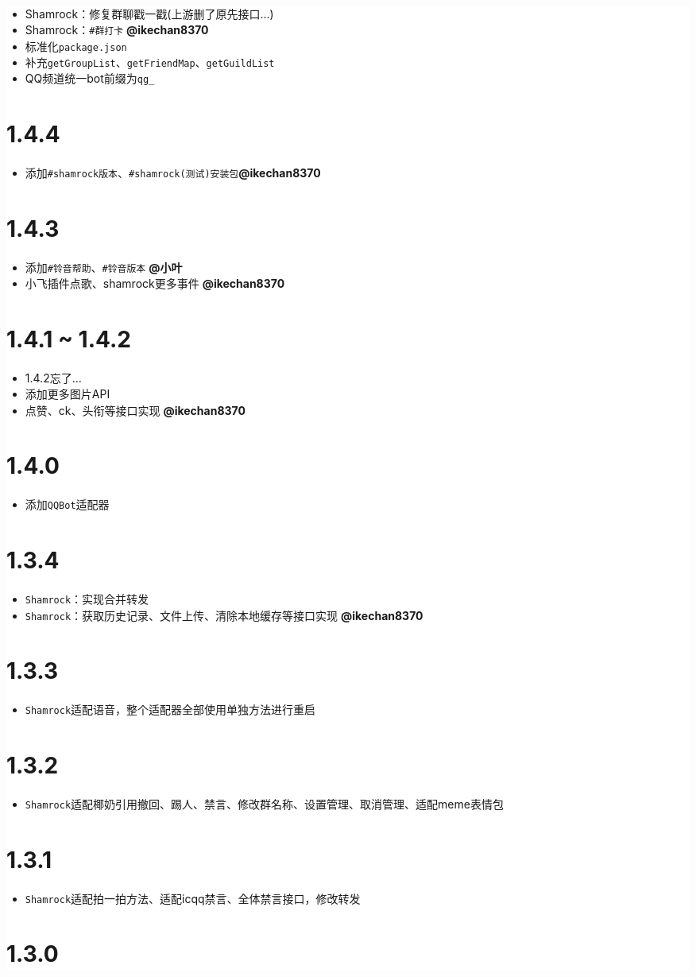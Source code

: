 * Shamrock：修复群聊戳一戳(上游删了原先接口...)
* Shamrock：`#群打卡` **@ikechan8370** 
* 标准化`package.json`
* 补充`getGroupList`、`getFriendMap`、`getGuildList`
* QQ频道统一bot前缀为`qg_`

# 1.4.4

* 添加`#shamrock版本`、`#shamrock(测试)安装包`**@ikechan8370** 

# 1.4.3

* 添加`#铃音帮助`、`#铃音版本` **@小叶** 
* 小飞插件点歌、shamrock更多事件 **@ikechan8370** 


# 1.4.1 ~ 1.4.2

* 1.4.2忘了...
* 添加更多图片API
* 点赞、ck、头衔等接口实现 **@ikechan8370** 

# 1.4.0

* 添加`QQBot`适配器

# 1.3.4

* `Shamrock`：实现合并转发
* `Shamrock`：获取历史记录、文件上传、清除本地缓存等接口实现 **@ikechan8370** 

# 1.3.3

* `Shamrock`适配语音，整个适配器全部使用单独方法进行重启

# 1.3.2

* `Shamrock`适配椰奶引用撤回、踢人、禁言、修改群名称、设置管理、取消管理、适配meme表情包

# 1.3.1

* `Shamrock`适配拍一拍方法、适配icqq禁言、全体禁言接口，修改转发

# 1.3.0
